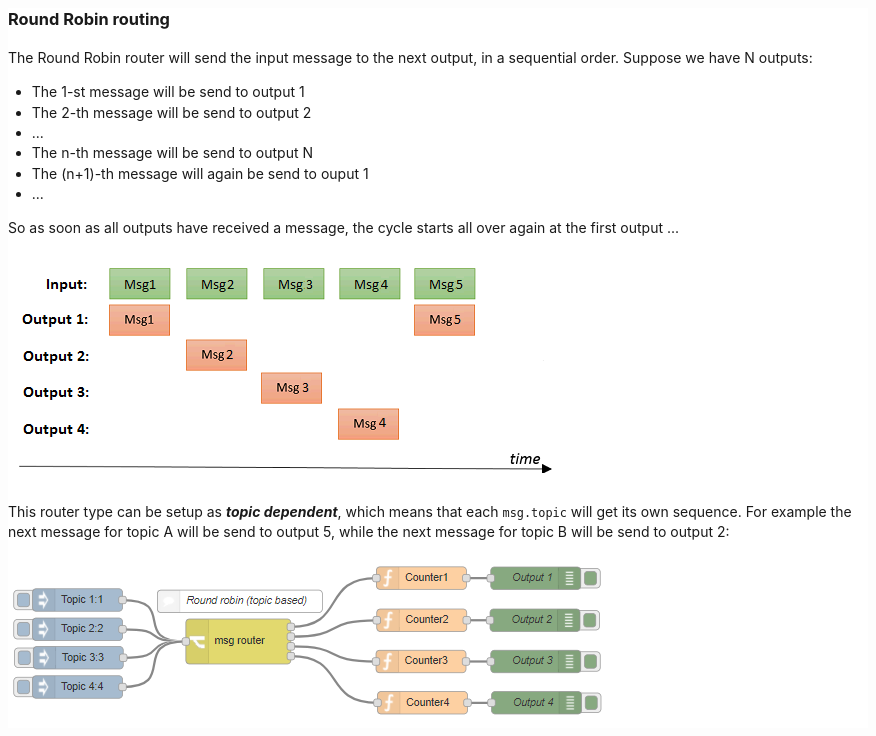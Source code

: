 ### Round Robin routing
The Round Robin router will send the input message to the next output, in a sequential order.  Suppose we have N outputs:
+ The 1-st message will be send to output 1
+ The 2-th message will be send to output 2
+ ...
+ The n-th message will be send to output N
+ The (n+1)-th message will again be send to ouput 1
+ ...

So as soon as all outputs have received a message, the cycle starts all over again at the first output ...

![Round Robin timeline](https://raw.githubusercontent.com/bartbutenaers/node-red-contrib-msg-router/master/images/router_timeline_round_robin.png)

This router type can be setup as ***topic dependent***, which means that each `msg.topic` will get its own sequence.  For example the next message for topic A will be send to output 5, while the next message for topic B will be send to output 2:

![Topic dependent](https://raw.githubusercontent.com/bartbutenaers/node-red-contrib-msg-router/master/images/router_topic_dependent.png)
```
```